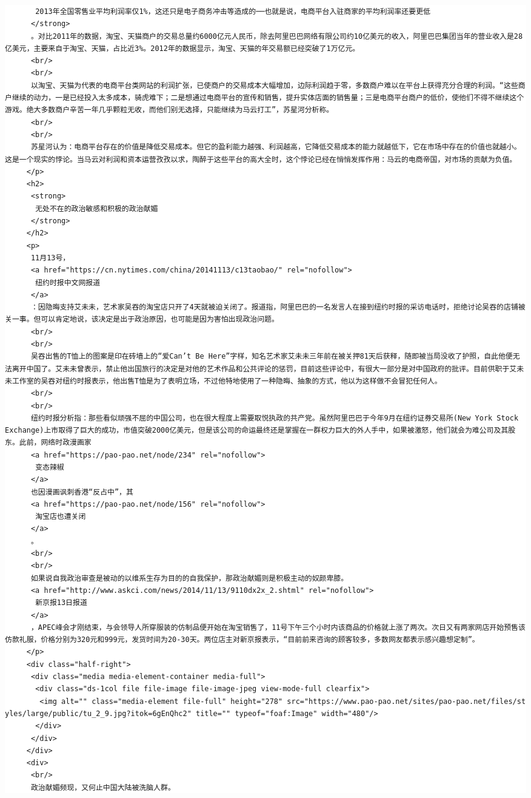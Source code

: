            2013年全国零售业平均利润率仅1%，这还只是电子商务冲击等造成的──也就是说，电商平台入驻商家的平均利润率还要更低
          </strong>
          。对比2011年的数据，淘宝、天猫商户的交易总量约6000亿元人民币，除去阿里巴巴网络有限公司约10亿美元的收入，阿里巴巴集团当年的营业收入是28亿美元，主要来自于淘宝、天猫，占比近3%。2012年的数据显示，淘宝、天猫的年交易额已经突破了1万亿元。
          <br/>
          <br/>
          以淘宝、天猫为代表的电商平台类网站的利润扩张，已使商户的交易成本大幅增加，边际利润趋于零，多数商户难以在平台上获得充分合理的利润。“这些商户继续的动力，一是已经投入太多成本，骑虎难下；二是想通过电商平台的宣传和销售，提升实体店面的销售量；三是电商平台商户的低价，使他们不得不继续这个游戏。绝大多数商户辛苦一年几乎颗粒无收，而他们别无选择，只能继续为马云打工”，苏星河分析称。
          <br/>
          <br/>
          苏星河认为：电商平台存在的价值是降低交易成本。但它的盈利能力越强、利润越高，它降低交易成本的能力就越低下，它在市场中存在的价值也就越小。这是一个现实的悖论。当马云对利润和资本运营孜孜以求，陶醉于这些平台的高大全时，这个悖论已经在悄悄发挥作用：马云的电商帝国，对市场的贡献为负值。
         </p>
         <h2>
          <strong>
           无处不在的政治敏感和积极的政治献媚
          </strong>
         </h2>
         <p>
          11月13号，
          <a href="https://cn.nytimes.com/china/20141113/c13taobao/" rel="nofollow">
           纽约时报中文网报道
          </a>
          ：因隐晦支持艾未未，艺术家吴吞的淘宝店只开了4天就被迫关闭了。报道指，阿里巴巴的一名发言人在接到纽约时报的采访电话时，拒绝讨论吴吞的店铺被关一事。但可以肯定地说，该决定是出于政治原因，也可能是因为害怕出现政治问题。
          <br/>
          <br/>
          吴吞出售的T恤上的图案是印在砖墙上的“爱Can’t Be Here”字样，知名艺术家艾未未三年前在被关押81天后获释，随即被当局没收了护照，自此他便无法离开中国了。艾未未曾表示，禁止他出国旅行的决定是对他的艺术作品和公共评论的惩罚，目前这些评论中，有很大一部分是对中国政府的批评。目前供职于艾未未工作室的吴吞对纽约时报表示，他出售T恤是为了表明立场，不过他特地使用了一种隐晦、抽象的方式，他以为这样做不会冒犯任何人。
          <br/>
          <br/>
          纽约时报分析指：那些看似顽强不屈的中国公司，也在很大程度上需要取悦执政的共产党。虽然阿里巴巴于今年9月在纽约证券交易所(New York Stock Exchange)上市取得了巨大的成功，市值突破2000亿美元，但是该公司的命运最终还是掌握在一群权力巨大的外人手中，如果被激怒，他们就会为难公司及其股东。此前，网络时政漫画家
          <a href="https://pao-pao.net/node/234" rel="nofollow">
           变态辣椒
          </a>
          也因漫画讽刺香港“反占中”，其
          <a href="https://pao-pao.net/node/156" rel="nofollow">
           淘宝店也遭关闭
          </a>
          。
          <br/>
          <br/>
          如果说自我政治审查是被动的以维系生存为目的的自我保护，那政治献媚则是积极主动的奴颜卑膝。
          <a href="http://www.askci.com/news/2014/11/13/9110dx2x_2.shtml" rel="nofollow">
           新京报13日报道
          </a>
          ，APEC峰会才刚结束，与会领导人所穿服装的仿制品便开始在淘宝销售了，11号下午三个小时内该商品的价格就上涨了两次。次日又有两家网店开始预售该仿款礼服，价格分别为320元和999元，发货时间为20-30天。两位店主对新京报表示，“目前前来咨询的顾客较多，多数网友都表示感兴趣想定制”。
         </p>
         <div class="half-right">
          <div class="media media-element-container media-full">
           <div class="ds-1col file file-image file-image-jpeg view-mode-full clearfix">
            <img alt="" class="media-element file-full" height="278" src="https://www.pao-pao.net/sites/pao-pao.net/files/styles/large/public/tu_2_9.jpg?itok=6gEnQhc2" title="" typeof="foaf:Image" width="480"/>
           </div>
          </div>
         </div>
         <div>
          <br/>
          政治献媚频现，又何止中国大陆被洗脑人群。